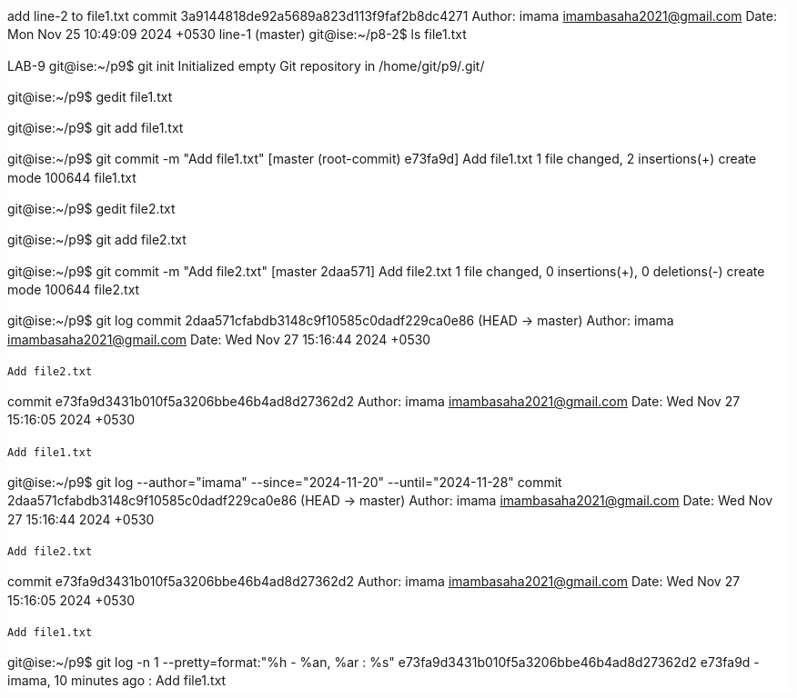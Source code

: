    add line-2 to file1.txt
commit 3a9144818de92a5689a823d113f9faf2b8dc4271
Author: imama <imambasaha2021@gmail.com>
Date:   Mon Nov 25 10:49:09 2024 +0530
   line-1 (master)
git@ise:~/p8-2$ ls
file1.txt


 LAB-9
 git@ise:~/p9$ git init 
Initialized empty Git repository in /home/git/p9/.git/

git@ise:~/p9$ gedit file1.txt

git@ise:~/p9$ git add file1.txt 

git@ise:~/p9$ git commit -m "Add file1.txt"
[master (root-commit) e73fa9d] Add file1.txt
 1 file changed, 2 insertions(+)
 create mode 100644 file1.txt

git@ise:~/p9$ gedit file2.txt

git@ise:~/p9$ git add file2.txt 

git@ise:~/p9$ git commit -m "Add file2.txt"
[master 2daa571] Add file2.txt
 1 file changed, 0 insertions(+), 0 deletions(-)
 create mode 100644 file2.txt

git@ise:~/p9$ git log
commit 2daa571cfabdb3148c9f10585c0dadf229ca0e86 (HEAD -> master)
Author: imama <imambasaha2021@gmail.com>
Date:   Wed Nov 27 15:16:44 2024 +0530

    Add file2.txt

commit e73fa9d3431b010f5a3206bbe46b4ad8d27362d2
Author: imama <imambasaha2021@gmail.com>
Date:   Wed Nov 27 15:16:05 2024 +0530

    Add file1.txt

git@ise:~/p9$ git log --author="imama" --since="2024-11-20" --until="2024-11-28"
commit 2daa571cfabdb3148c9f10585c0dadf229ca0e86 (HEAD -> master)
Author: imama <imambasaha2021@gmail.com>
Date:   Wed Nov 27 15:16:44 2024 +0530

    Add file2.txt

commit e73fa9d3431b010f5a3206bbe46b4ad8d27362d2
Author: imama <imambasaha2021@gmail.com>
Date:   Wed Nov 27 15:16:05 2024 +0530

    Add file1.txt

git@ise:~/p9$ git log -n 1 --pretty=format:"%h - %an, %ar : %s" e73fa9d3431b010f5a3206bbe46b4ad8d27362d2
e73fa9d - imama, 10 minutes ago : Add file1.txt
